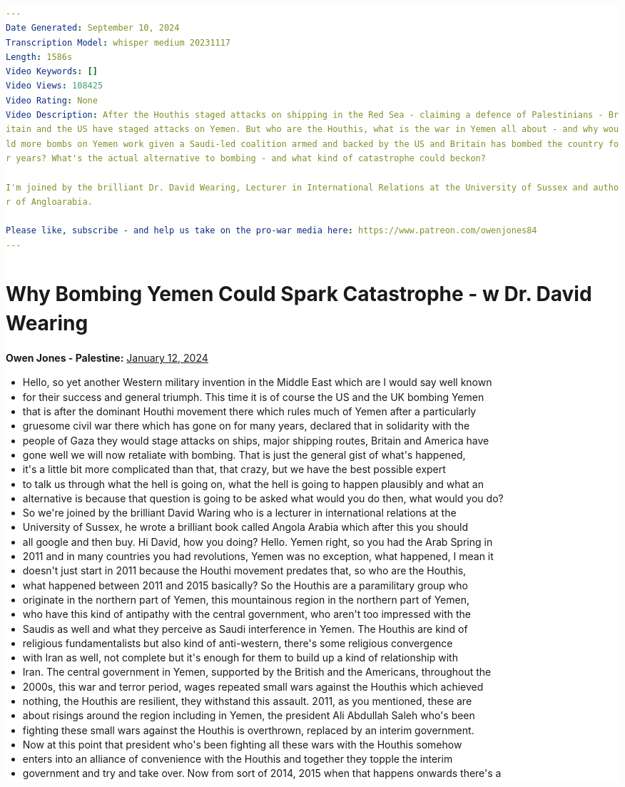 ```yaml
---
Date Generated: September 10, 2024
Transcription Model: whisper medium 20231117
Length: 1586s
Video Keywords: []
Video Views: 108425
Video Rating: None
Video Description: After the Houthis staged attacks on shipping in the Red Sea - claiming a defence of Palestinians - Britain and the US have staged attacks on Yemen. But who are the Houthis, what is the war in Yemen all about - and why would more bombs on Yemen work given a Saudi-led coalition armed and backed by the US and Britain has bombed the country for years? What's the actual alternative to bombing - and what kind of catastrophe could beckon?

I'm joined by the brilliant Dr. David Wearing, Lecturer in International Relations at the University of Sussex and author of Angloarabia.

Please like, subscribe - and help us take on the pro-war media here: https://www.patreon.com/owenjones84
---
```


# Why Bombing Yemen Could Spark Catastrophe - w Dr. David Wearing
**Owen Jones - Palestine:** [January 12, 2024](https://www.youtube.com/watch?v=hmCEKvdWOxo)
*  Hello, so yet another Western military invention in the Middle East which are I would say well known
*  for their success and general triumph. This time it is of course the US and the UK bombing Yemen
*  that is after the dominant Houthi movement there which rules much of Yemen after a particularly
*  gruesome civil war there which has gone on for many years, declared that in solidarity with the
*  people of Gaza they would stage attacks on ships, major shipping routes, Britain and America have
*  gone well we will now retaliate with bombing. That is just the general gist of what's happened,
*  it's a little bit more complicated than that, that crazy, but we have the best possible expert
*  to talk us through what the hell is going on, what the hell is going to happen plausibly and what an
*  alternative is because that question is going to be asked what would you do then, what would you do?
*  So we're joined by the brilliant David Waring who is a lecturer in international relations at the
*  University of Sussex, he wrote a brilliant book called Angola Arabia which after this you should
*  all google and then buy. Hi David, how you doing? Hello. Yemen right, so you had the Arab Spring in
*  2011 and in many countries you had revolutions, Yemen was no exception, what happened, I mean it
*  doesn't just start in 2011 because the Houthi movement predates that, so who are the Houthis,
*  what happened between 2011 and 2015 basically? So the Houthis are a paramilitary group who
*  originate in the northern part of Yemen, this mountainous region in the northern part of Yemen,
*  who have this kind of antipathy with the central government, who aren't too impressed with the
*  Saudis as well and what they perceive as Saudi interference in Yemen. The Houthis are kind of
*  religious fundamentalists but also kind of anti-western, there's some religious convergence
*  with Iran as well, not complete but it's enough for them to build up a kind of relationship with
*  Iran. The central government in Yemen, supported by the British and the Americans, throughout the
*  2000s, this war and terror period, wages repeated small wars against the Houthis which achieved
*  nothing, the Houthis are resilient, they withstand this assault. 2011, as you mentioned, these are
*  about risings around the region including in Yemen, the president Ali Abdullah Saleh who's been
*  fighting these small wars against the Houthis is overthrown, replaced by an interim government.
*  Now at this point that president who's been fighting all these wars with the Houthis somehow
*  enters into an alliance of convenience with the Houthis and together they topple the interim
*  government and try and take over. Now from sort of 2014, 2015 when that happens onwards there's a